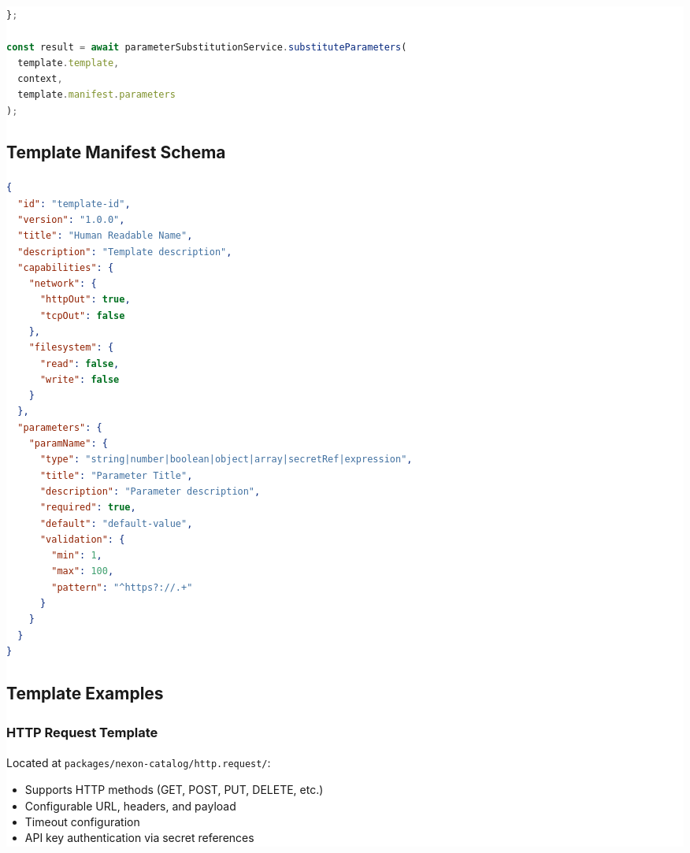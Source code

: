 ```typescript
};

const result = await parameterSubstitutionService.substituteParameters(
  template.template,
  context,
  template.manifest.parameters
);
```

## Template Manifest Schema

```json
{
  "id": "template-id",
  "version": "1.0.0",
  "title": "Human Readable Name",
  "description": "Template description",
  "capabilities": {
    "network": {
      "httpOut": true,
      "tcpOut": false
    },
    "filesystem": {
      "read": false,
      "write": false
    }
  },
  "parameters": {
    "paramName": {
      "type": "string|number|boolean|object|array|secretRef|expression",
      "title": "Parameter Title",
      "description": "Parameter description",
      "required": true,
      "default": "default-value",
      "validation": {
        "min": 1,
        "max": 100,
        "pattern": "^https?://.+"
      }
    }
  }
}
```

## Template Examples

### HTTP Request Template

Located at `packages/nexon-catalog/http.request/`:

- Supports HTTP methods (GET, POST, PUT, DELETE, etc.)
- Configurable URL, headers, and payload
- Timeout configuration
- API key authentication via secret references
